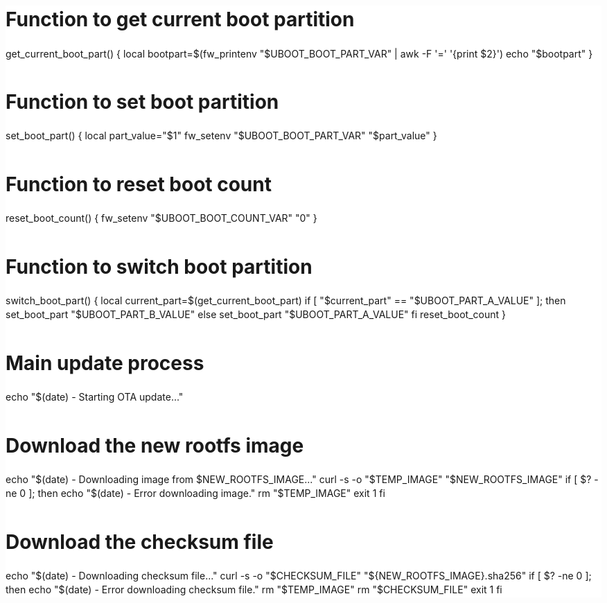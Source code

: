 # Function to get current boot partition
get_current_boot_part() {
  local bootpart=$(fw_printenv "$UBOOT_BOOT_PART_VAR" | awk -F '=' '{print $2}')
  echo "$bootpart"
}

# Function to set boot partition
set_boot_part() {
  local part_value="$1"
  fw_setenv "$UBOOT_BOOT_PART_VAR" "$part_value"
}

# Function to reset boot count
reset_boot_count() {
  fw_setenv "$UBOOT_BOOT_COUNT_VAR" "0"
}

# Function to switch boot partition
switch_boot_part() {
  local current_part=$(get_current_boot_part)
  if [ "$current_part" == "$UBOOT_PART_A_VALUE" ]; then
    set_boot_part "$UBOOT_PART_B_VALUE"
  else
    set_boot_part "$UBOOT_PART_A_VALUE"
  fi
  reset_boot_count
}

# Main update process
echo "$(date) - Starting OTA update..."

# Download the new rootfs image
echo "$(date) - Downloading image from $NEW_ROOTFS_IMAGE..."
curl -s -o "$TEMP_IMAGE" "$NEW_ROOTFS_IMAGE"
if [ $? -ne 0 ]; then
  echo "$(date) - Error downloading image."
  rm "$TEMP_IMAGE"
  exit 1
fi

# Download the checksum file
echo "$(date) - Downloading checksum file..."
curl -s -o "$CHECKSUM_FILE" "${NEW_ROOTFS_IMAGE}.sha256"
if [ $? -ne 0 ]; then
  echo "$(date) - Error downloading checksum file."
  rm "$TEMP_IMAGE"
  rm "$CHECKSUM_FILE"
  exit 1
fi
